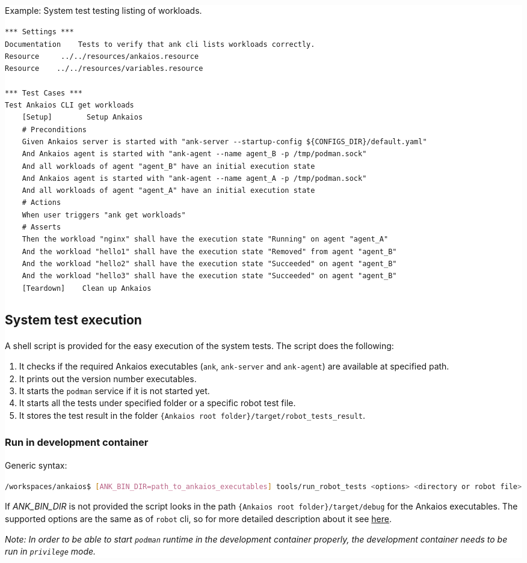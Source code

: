 ```robot
```
Example: System test testing listing of workloads.
```robot
*** Settings ***
Documentation    Tests to verify that ank cli lists workloads correctly.
Resource     ../../resources/ankaios.resource
Resource    ../../resources/variables.resource

*** Test Cases ***
Test Ankaios CLI get workloads
    [Setup]        Setup Ankaios
    # Preconditions
    Given Ankaios server is started with "ank-server --startup-config ${CONFIGS_DIR}/default.yaml"
    And Ankaios agent is started with "ank-agent --name agent_B -p /tmp/podman.sock"
    And all workloads of agent "agent_B" have an initial execution state
    And Ankaios agent is started with "ank-agent --name agent_A -p /tmp/podman.sock"
    And all workloads of agent "agent_A" have an initial execution state
    # Actions
    When user triggers "ank get workloads"
    # Asserts
    Then the workload "nginx" shall have the execution state "Running" on agent "agent_A"
    And the workload "hello1" shall have the execution state "Removed" from agent "agent_B"
    And the workload "hello2" shall have the execution state "Succeeded" on agent "agent_B"
    And the workload "hello3" shall have the execution state "Succeeded" on agent "agent_B"
    [Teardown]    Clean up Ankaios
```

## System test execution
A shell script is provided for the easy execution of the system tests. The script does the following:
1. It checks if the required Ankaios executables (`ank`, `ank-server` and `ank-agent`) are available at specified path.
2. It prints out the version number executables.
3. It starts the `podman` service if it is not started yet.
4. It starts all the tests under specified folder or a specific robot test file.
5. It stores the test result in the folder `{Ankaios root folder}/target/robot_tests_result`.

### Run in development container
Generic syntax:
```bash
/workspaces/ankaios$ [ANK_BIN_DIR=path_to_ankaios_executables] tools/run_robot_tests <options> <directory or robot file>
```
If *ANK_BIN_DIR* is not provided the script looks in the path `{Ankaios root folder}/target/debug` for the Ankaios executables.
The supported options are the same as of `robot` cli, so for more detailed description about it see [here](https://robotframework.org/robotframework/latest/RobotFrameworkUserGuide.html#using-command-line-options).

*Note: In order to be able to start `podman` runtime in the development container properly, the development container needs to be run in `privilege` mode.*
